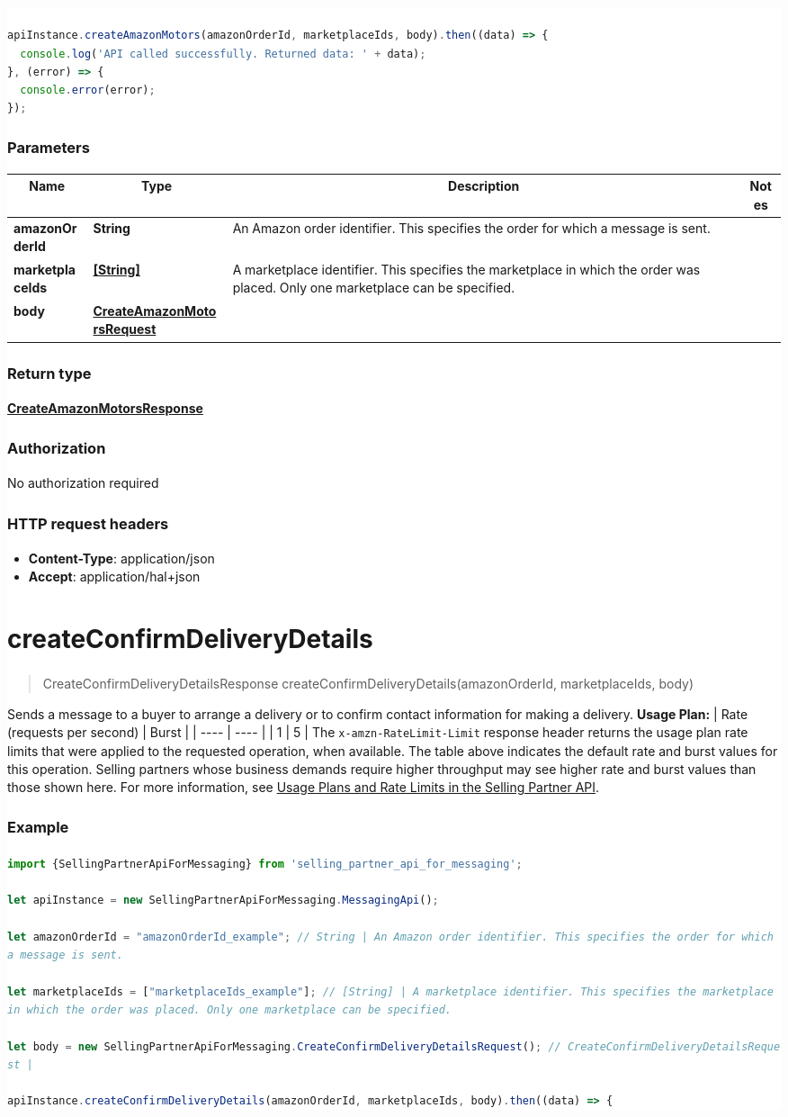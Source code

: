 ```javascript

apiInstance.createAmazonMotors(amazonOrderId, marketplaceIds, body).then((data) => {
  console.log('API called successfully. Returned data: ' + data);
}, (error) => {
  console.error(error);
});

```

### Parameters

Name | Type | Description  | Notes
------------- | ------------- | ------------- | -------------
 **amazonOrderId** | **String**| An Amazon order identifier. This specifies the order for which a message is sent. | 
 **marketplaceIds** | [**[String]**](String.md)| A marketplace identifier. This specifies the marketplace in which the order was placed. Only one marketplace can be specified. | 
 **body** | [**CreateAmazonMotorsRequest**](CreateAmazonMotorsRequest.md)|  | 

### Return type

[**CreateAmazonMotorsResponse**](CreateAmazonMotorsResponse.md)

### Authorization

No authorization required

### HTTP request headers

 - **Content-Type**: application/json
 - **Accept**: application/hal+json

<a name="createConfirmDeliveryDetails"></a>
# **createConfirmDeliveryDetails**
> CreateConfirmDeliveryDetailsResponse createConfirmDeliveryDetails(amazonOrderId, marketplaceIds, body)



Sends a message to a buyer to arrange a delivery or to confirm contact information for making a delivery.  **Usage Plan:**  | Rate (requests per second) | Burst | | ---- | ---- | | 1 | 5 |  The `x-amzn-RateLimit-Limit` response header returns the usage plan rate limits that were applied to the requested operation, when available. The table above indicates the default rate and burst values for this operation. Selling partners whose business demands require higher throughput may see higher rate and burst values than those shown here. For more information, see [Usage Plans and Rate Limits in the Selling Partner API](https://developer-docs.amazon.com/sp-api/docs/usage-plans-and-rate-limits-in-the-sp-api).

### Example
```javascript
import {SellingPartnerApiForMessaging} from 'selling_partner_api_for_messaging';

let apiInstance = new SellingPartnerApiForMessaging.MessagingApi();

let amazonOrderId = "amazonOrderId_example"; // String | An Amazon order identifier. This specifies the order for which a message is sent.

let marketplaceIds = ["marketplaceIds_example"]; // [String] | A marketplace identifier. This specifies the marketplace in which the order was placed. Only one marketplace can be specified.

let body = new SellingPartnerApiForMessaging.CreateConfirmDeliveryDetailsRequest(); // CreateConfirmDeliveryDetailsRequest | 

apiInstance.createConfirmDeliveryDetails(amazonOrderId, marketplaceIds, body).then((data) => {
```